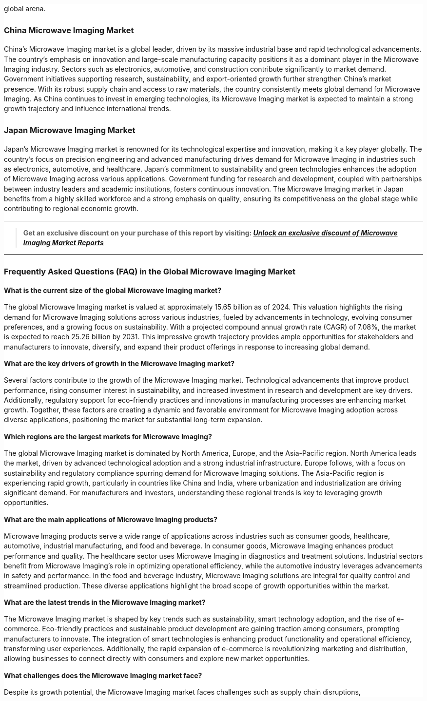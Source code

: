 global arena.</p><h3>China Microwave Imaging Market</h3><p>China&rsquo;s Microwave Imaging market is a global leader, driven by its massive industrial base and rapid technological advancements. The country&rsquo;s emphasis on innovation and large-scale manufacturing capacity positions it as a dominant player in the Microwave Imaging industry. Sectors such as electronics, automotive, and construction contribute significantly to market demand. Government initiatives supporting research, sustainability, and export-oriented growth further strengthen China&rsquo;s market presence. With its robust supply chain and access to raw materials, the country consistently meets global demand for Microwave Imaging. As China continues to invest in emerging technologies, its Microwave Imaging market is expected to maintain a strong growth trajectory and influence international trends.</p><h3>Japan Microwave Imaging Market</h3><p>Japan&rsquo;s Microwave Imaging market is renowned for its technological expertise and innovation, making it a key player globally. The country&rsquo;s focus on precision engineering and advanced manufacturing drives demand for Microwave Imaging in industries such as electronics, automotive, and healthcare. Japan&rsquo;s commitment to sustainability and green technologies enhances the adoption of Microwave Imaging across various applications. Government funding for research and development, coupled with partnerships between industry leaders and academic institutions, fosters continuous innovation. The Microwave Imaging market in Japan benefits from a highly skilled workforce and a strong emphasis on quality, ensuring its competitiveness on the global stage while contributing to regional economic growth.</p><hr /><blockquote><p><strong>Get an exclusive discount on your purchase of this report by visiting: <em><a href="://marketresearchpulse.com/ask-for-discount/24119?utm_source=Github&amp;utm_medium=0112">Unlock an exclusive discount of Microwave Imaging Market Reports</a></em>&nbsp;</strong></p></blockquote><hr /><h3>Frequently Asked Questions (FAQ) in the Global Microwave Imaging Market</h3><p><strong>What is the current size of the global Microwave Imaging market?</strong></p><p>The global Microwave Imaging market is valued at approximately 15.65 billion as of 2024. This valuation highlights the rising demand for Microwave Imaging solutions across various industries, fueled by advancements in technology, evolving consumer preferences, and a growing focus on sustainability. With a projected compound annual growth rate (CAGR) of 7.08%, the market is expected to reach 25.26 billion by 2031. This impressive growth trajectory provides ample opportunities for stakeholders and manufacturers to innovate, diversify, and expand their product offerings in response to increasing global demand.</p><p><strong>What are the key drivers of growth in the Microwave Imaging market?</strong></p><p>Several factors contribute to the growth of the Microwave Imaging market. Technological advancements that improve product performance, rising consumer interest in sustainability, and increased investment in research and development are key drivers. Additionally, regulatory support for eco-friendly practices and innovations in manufacturing processes are enhancing market growth. Together, these factors are creating a dynamic and favorable environment for Microwave Imaging adoption across diverse applications, positioning the market for substantial long-term expansion.</p><p><strong>Which regions are the largest markets for Microwave Imaging?</strong></p><p>The global Microwave Imaging market is dominated by North America, Europe, and the Asia-Pacific region. North America leads the market, driven by advanced technological adoption and a strong industrial infrastructure. Europe follows, with a focus on sustainability and regulatory compliance spurring demand for Microwave Imaging solutions. The Asia-Pacific region is experiencing rapid growth, particularly in countries like China and India, where urbanization and industrialization are driving significant demand. For manufacturers and investors, understanding these regional trends is key to leveraging growth opportunities.</p><p><strong>What are the main applications of Microwave Imaging products?</strong></p><p>Microwave Imaging products serve a wide range of applications across industries such as consumer goods, healthcare, automotive, industrial manufacturing, and food and beverage. In consumer goods, Microwave Imaging enhances product performance and quality. The healthcare sector uses Microwave Imaging in diagnostics and treatment solutions. Industrial sectors benefit from Microwave Imaging&rsquo;s role in optimizing operational efficiency, while the automotive industry leverages advancements in safety and performance. In the food and beverage industry, Microwave Imaging solutions are integral for quality control and streamlined production. These diverse applications highlight the broad scope of growth opportunities within the market.</p><p><strong>What are the latest trends in the Microwave Imaging market?</strong></p><p>The Microwave Imaging market is shaped by key trends such as sustainability, smart technology adoption, and the rise of e-commerce. Eco-friendly practices and sustainable product development are gaining traction among consumers, prompting manufacturers to innovate. The integration of smart technologies is enhancing product functionality and operational efficiency, transforming user experiences. Additionally, the rapid expansion of e-commerce is revolutionizing marketing and distribution, allowing businesses to connect directly with consumers and explore new market opportunities.</p><p><strong>What challenges does the Microwave Imaging market face?</strong></p><p>Despite its growth potential, the Microwave Imaging market faces challenges such as supply chain disruptions,